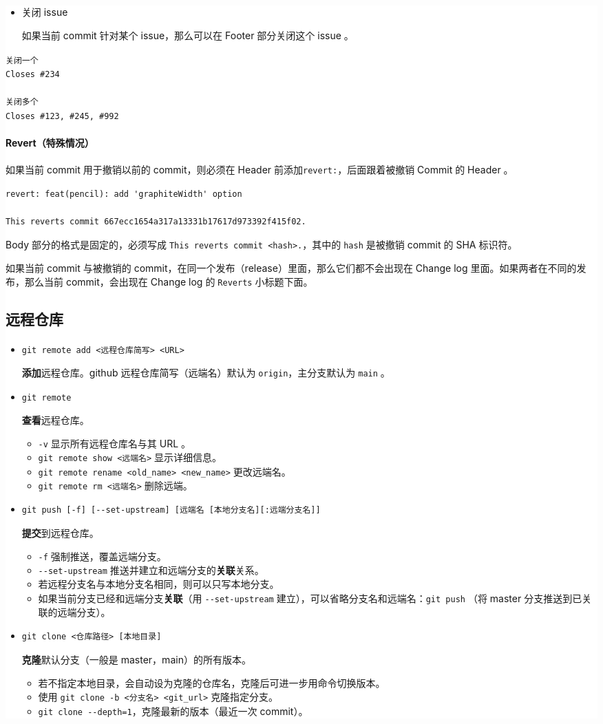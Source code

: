 - 关闭 issue

	如果当前 commit 针对某个 issue，那么可以在 Footer 部分关闭这个 issue 。

```
关闭一个
Closes #234

关闭多个
Closes #123, #245, #992
```

#### Revert（特殊情况）

如果当前 commit 用于撤销以前的 commit，则必须在 Header 前添加`revert:`，后面跟着被撤销 Commit 的 Header 。

```
revert: feat(pencil): add 'graphiteWidth' option

This reverts commit 667ecc1654a317a13331b17617d973392f415f02.
```

Body 部分的格式是固定的，必须写成 `This reverts commit <hash>.`，其中的 `hash` 是被撤销 commit 的 SHA 标识符。

如果当前 commit 与被撤销的 commit，在同一个发布（release）里面，那么它们都不会出现在 Change log 里面。如果两者在不同的发布，那么当前 commit，会出现在 Change log 的 `Reverts` 小标题下面。

## 远程仓库

- `git remote add <远程仓库简写> <URL>`

	**添加**远程仓库。github 远程仓库简写（远端名）默认为 `origin`，主分支默认为 `main` 。

- `git remote`

  **查看**远程仓库。

  - `-v` 显示所有远程仓库名与其 URL 。
  - `git remote show <远端名>` 显示详细信息。
  - `git remote rename <old_name> <new_name>` 更改远端名。
  - `git remote rm <远端名>` 删除远端。

- `git push [-f] [--set-upstream] [远端名 [本地分支名][:远端分支名]]`

	**提交**到远程仓库。

	- `-f` 强制推送，覆盖远端分支。
	- `--set-upstream` 推送并建立和远端分支的**关联**关系。
	- 若远程分支名与本地分支名相同，则可以只写本地分支。
	- 如果当前分支已经和远端分支**关联**（用 `--set-upstream` 建立），可以省略分支名和远端名：`git push` （将 master 分支推送到已关联的远端分支）。

- `git clone <仓库路径> [本地目录]`

  **克隆**默认分支（一般是 master，main）的所有版本。

  - 若不指定本地目录，会自动设为克隆的仓库名，克隆后可进一步用命令切换版本。
  - 使用 `git clone -b <分支名> <git_url>`  克隆指定分支。
  - `git clone --depth=1`，克隆最新的版本（最近一次 commit）。
